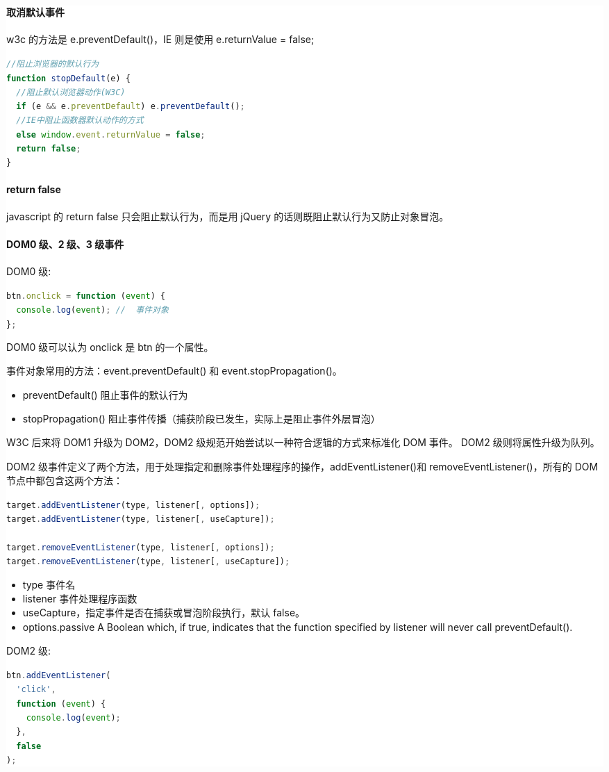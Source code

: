 #### 取消默认事件

w3c 的方法是 e.preventDefault()，IE 则是使用 e.returnValue = false;

```javascript
//阻止浏览器的默认行为
function stopDefault(e) {
  //阻止默认浏览器动作(W3C)
  if (e && e.preventDefault) e.preventDefault();
  //IE中阻止函数器默认动作的方式
  else window.event.returnValue = false;
  return false;
}
```

#### return false

javascript 的 return false 只会阻止默认行为，而是用 jQuery 的话则既阻止默认行为又防止对象冒泡。

#### DOM0 级、2 级、3 级事件

DOM0 级:

```javascript
btn.onclick = function (event) {
  console.log(event); //  事件对象
};
```

DOM0 级可以认为 onclick 是 btn 的一个属性。

事件对象常用的方法：event.preventDefault() 和 event.stopPropagation()。

- preventDefault() 阻止事件的默认行为

- stopPropagation() 阻止事件传播（捕获阶段已发生，实际上是阻止事件外层冒泡）

W3C 后来将 DOM1 升级为 DOM2，DOM2 级规范开始尝试以一种符合逻辑的方式来标准化 DOM 事件。
DOM2 级则将属性升级为队列。

DOM2 级事件定义了两个方法，用于处理指定和删除事件处理程序的操作，addEventListener()和 removeEventListener()，所有的 DOM 节点中都包含这两个方法：

```javascript
target.addEventListener(type, listener[, options]);
target.addEventListener(type, listener[, useCapture]);

target.removeEventListener(type, listener[, options]);
target.removeEventListener(type, listener[, useCapture]);
```

- type 事件名
- listener 事件处理程序函数
- useCapture，指定事件是否在捕获或冒泡阶段执行，默认 false。
- options.passive A Boolean which, if true, indicates that the function specified by listener will never call preventDefault().

DOM2 级:

```javascript
btn.addEventListener(
  'click',
  function (event) {
    console.log(event);
  },
  false
);
```

